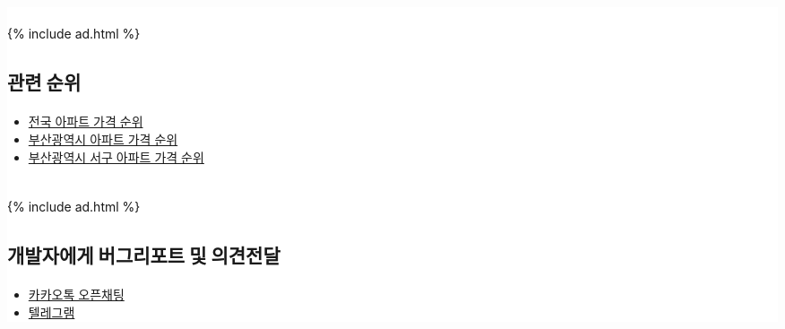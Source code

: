</script>


<br>
{% include ad.html %}
<br>

## 관련 순위

- [전국 아파트 가격 순위](https://inasie.github.io/apt-ranking/전국)
- [부산광역시 아파트 가격 순위](https://inasie.github.io/apt-ranking/부산광역시)
- [부산광역시 서구 아파트 가격 순위](https://inasie.github.io/apt-ranking/부산광역시-서구)


<br>
{% include ad.html %}
<br>

## 개발자에게 버그리포트 및 의견전달

- [카카오톡 오픈채팅](https://open.kakao.com/o/gLJUAP4)
- [텔레그램](https://t.me/inasie)


